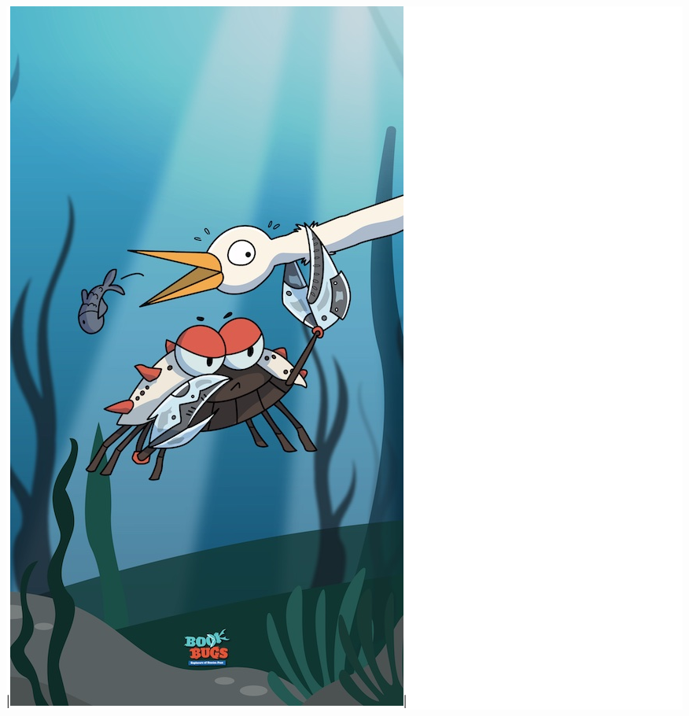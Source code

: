 |<a href="/images/events/bookbugsx/BBX phone wallpapers_Pincers.png" target="_blank" rel="noopener noreferrer"><img src="/images/events/bookbugsx/BBX phone wallpapers_Pincers lowres.jpeg" alt="Pincers wallpaper"></a>|